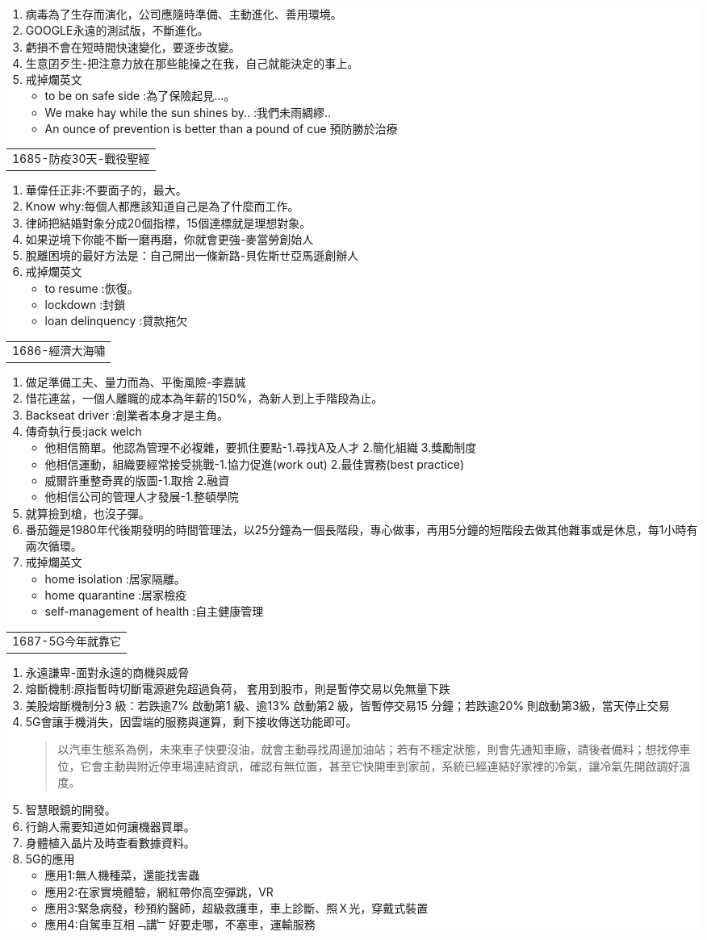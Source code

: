 1.  病毒為了生存而演化，公司應隨時準備、主動進化、善用環境。
2.  GOOGLE永遠的測試版，不斷進化。
3.  虧損不會在短時間快速變化，要逐步改變。
4.  生意囝歹生-把注意力放在那些能操之在我，自己就能決定的事上。
5.  戒掉爛英文
    + to be on safe side :為了保險起見...。
    + We make hay while the sun shines by.. :我們未雨綢繆.. 
    + An ounce of prevention is better than a pound of cue 預防勝於治療

<table>
    <tr>
        <td>1685-防疫30天-戰役聖經</td>
    </tr>
</table>

1.  華偉任正非:不要面子的，最大。
2.  Know why:每個人都應該知道自己是為了什麼而工作。
3.  律師把結婚對象分成20個指標，15個達標就是理想對象。
4.  如果逆境下你能不斷一磨再磨，你就會更強-麥當勞創始人
5.  脫離困境的最好方法是：自己開出一條新路-貝佐斯ㄝ亞馬遜創辦人
6.  戒掉爛英文
    + to resume :恢復。
    + lockdown :封鎖 
    + loan delinquency :貸款拖欠
    
<table>
    <tr>
        <td>1686-經濟大海嘯</td>
    </tr>
</table>

1.  做足準備工夫、量力而為、平衡風險-李嘉誠
2.  惜花連盆，一個人離職的成本為年薪的150%，為新人到上手階段為止。
3.  Backseat driver :創業者本身才是主角。
4.  傳奇執行長:jack welch
    + 他相信簡單。他認為管理不必複雜，要抓住要點-1.尋找A及人才 2.簡化組織 3.獎勵制度
    + 他相信運動，組織要經常接受挑戰-1.協力促進(work out) 2.最佳實務(best practice)
    + 威爾許重整奇異的版圖-1.取捨 2.融資
    + 他相信公司的管理人才發展-1.整頓學院
5.  就算撿到槍，也沒子彈。
6.  番茄鐘是1980年代後期發明的時間管理法，以25分鐘為一個長階段，專心做事，再用5分鐘的短階段去做其他雜事或是休息，每1小時有兩次循環。
7.  戒掉爛英文
    + home isolation :居家隔離。
    + home quarantine :居家檢疫
    + self-management of health :自主健康管理
    
<table>
    <tr>
        <td>1687-5G今年就靠它</td>
    </tr>
</table>

1.  永遠謙卑-面對永遠的商機與威脅
2.  熔斷機制:原指暫時切斷電源避免超過負荷， 套用到股市，則是暫停交易以免無量下跌
3.  美股熔斷機制分3 級：若跌逾7% 啟動第1 級、逾13% 啟動第2 級，皆暫停交易15 分鐘；若跌逾20% 則啟動第3級，當天停止交易
4.  5G會讓手機消失，因雲端的服務與運算，剩下接收傳送功能即可。
    >以汽車生態系為例，未來車子快要沒油，就會主動尋找周邊加油站；若有不穩定狀態，則會先通知車廠，請後者備料；想找停車位，它會主動與附近停車場連結資訊，確認有無位置，甚至它快開車到家前，系統已經連結好家裡的冷氣，讓冷氣先開啟調好溫度。
5.  智慧眼鏡的開發。
6.  行銷人需要知道如何讓機器買單。 
7.  身體植入晶片及時查看數據資料。
8.  5G的應用
    + 應用1:無人機種菜，還能找害蟲
    + 應用2:在家實境體驗，網紅帶你高空彈跳，VR
    + 應用3:緊急病發，秒預約醫師，超級救護車，車上診斷、照Ｘ光，穿戴式裝置
    + 應用4:自駕車互相﹁講﹂好要走哪，不塞車，運輸服務
